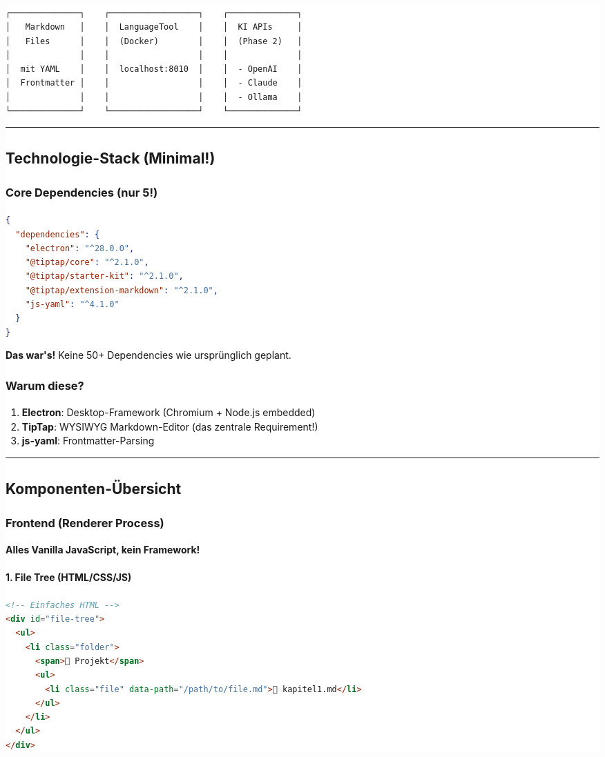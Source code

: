 ```
┌──────────────┐    ┌──────────────────┐    ┌──────────────┐
│   Markdown   │    │  LanguageTool    │    │  KI APIs     │
│   Files      │    │  (Docker)        │    │  (Phase 2)   │
│              │    │                  │    │              │
│  mit YAML    │    │  localhost:8010  │    │  - OpenAI    │
│  Frontmatter │    │                  │    │  - Claude    │
│              │    │                  │    │  - Ollama    │
└──────────────┘    └──────────────────┘    └──────────────┘
```

---

## Technologie-Stack (Minimal!)

### Core Dependencies (nur 5!)

```json
{
  "dependencies": {
    "electron": "^28.0.0",
    "@tiptap/core": "^2.1.0",
    "@tiptap/starter-kit": "^2.1.0",
    "@tiptap/extension-markdown": "^2.1.0",
    "js-yaml": "^4.1.0"
  }
}
```

**Das war's!** Keine 50+ Dependencies wie ursprünglich geplant.

### Warum diese?

1. **Electron**: Desktop-Framework (Chromium + Node.js embedded)
2. **TipTap**: WYSIWYG Markdown-Editor (das zentrale Requirement!)
3. **js-yaml**: Frontmatter-Parsing

---

## Komponenten-Übersicht

### Frontend (Renderer Process)

**Alles Vanilla JavaScript, kein Framework!**

#### 1. File Tree (HTML/CSS/JS)

```html
<!-- Einfaches HTML -->
<div id="file-tree">
  <ul>
    <li class="folder">
      <span>📁 Projekt</span>
      <ul>
        <li class="file" data-path="/path/to/file.md">📄 kapitel1.md</li>
      </ul>
    </li>
  </ul>
</div>
```
